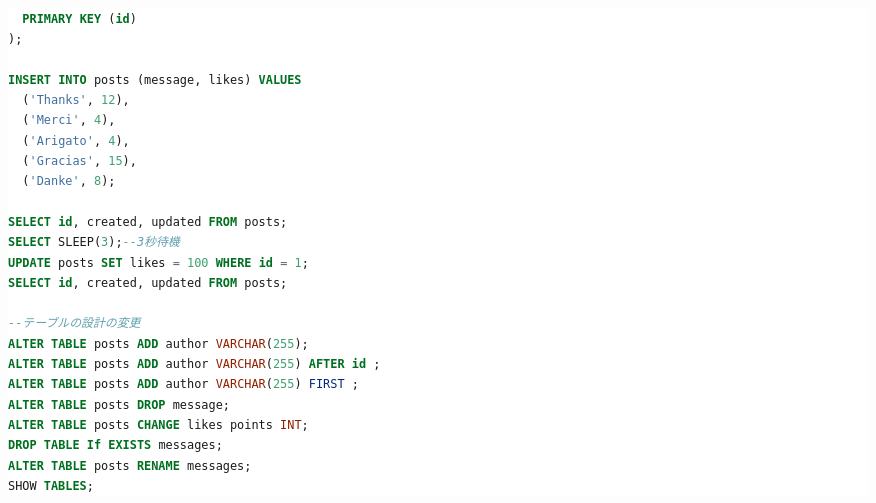 ```SQL
  PRIMARY KEY (id)
);

INSERT INTO posts (message, likes) VALUES 
  ('Thanks', 12),
  ('Merci', 4),
  ('Arigato', 4),
  ('Gracias', 15),
  ('Danke', 8);

SELECT id, created, updated FROM posts;
SELECT SLEEP(3);--3秒待機
UPDATE posts SET likes = 100 WHERE id = 1;
SELECT id, created, updated FROM posts;

--テーブルの設計の変更
ALTER TABLE posts ADD author VARCHAR(255);
ALTER TABLE posts ADD author VARCHAR(255) AFTER id ;
ALTER TABLE posts ADD author VARCHAR(255) FIRST ;
ALTER TABLE posts DROP message;
ALTER TABLE posts CHANGE likes points INT;
DROP TABLE If EXISTS messages;
ALTER TABLE posts RENAME messages;
SHOW TABLES;
```








